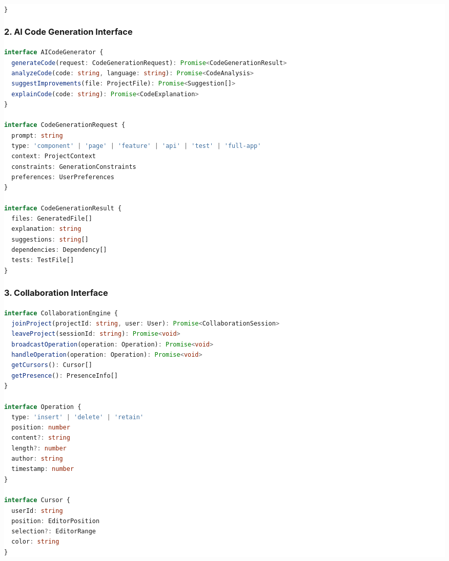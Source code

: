 ```typescript
}
```

### 2. AI Code Generation Interface

```typescript
interface AICodeGenerator {
  generateCode(request: CodeGenerationRequest): Promise<CodeGenerationResult>
  analyzeCode(code: string, language: string): Promise<CodeAnalysis>
  suggestImprovements(file: ProjectFile): Promise<Suggestion[]>
  explainCode(code: string): Promise<CodeExplanation>
}

interface CodeGenerationRequest {
  prompt: string
  type: 'component' | 'page' | 'feature' | 'api' | 'test' | 'full-app'
  context: ProjectContext
  constraints: GenerationConstraints
  preferences: UserPreferences
}

interface CodeGenerationResult {
  files: GeneratedFile[]
  explanation: string
  suggestions: string[]
  dependencies: Dependency[]
  tests: TestFile[]
}
```

### 3. Collaboration Interface

```typescript
interface CollaborationEngine {
  joinProject(projectId: string, user: User): Promise<CollaborationSession>
  leaveProject(sessionId: string): Promise<void>
  broadcastOperation(operation: Operation): Promise<void>
  handleOperation(operation: Operation): Promise<void>
  getCursors(): Cursor[]
  getPresence(): PresenceInfo[]
}

interface Operation {
  type: 'insert' | 'delete' | 'retain'
  position: number
  content?: string
  length?: number
  author: string
  timestamp: number
}

interface Cursor {
  userId: string
  position: EditorPosition
  selection?: EditorRange
  color: string
}
```
